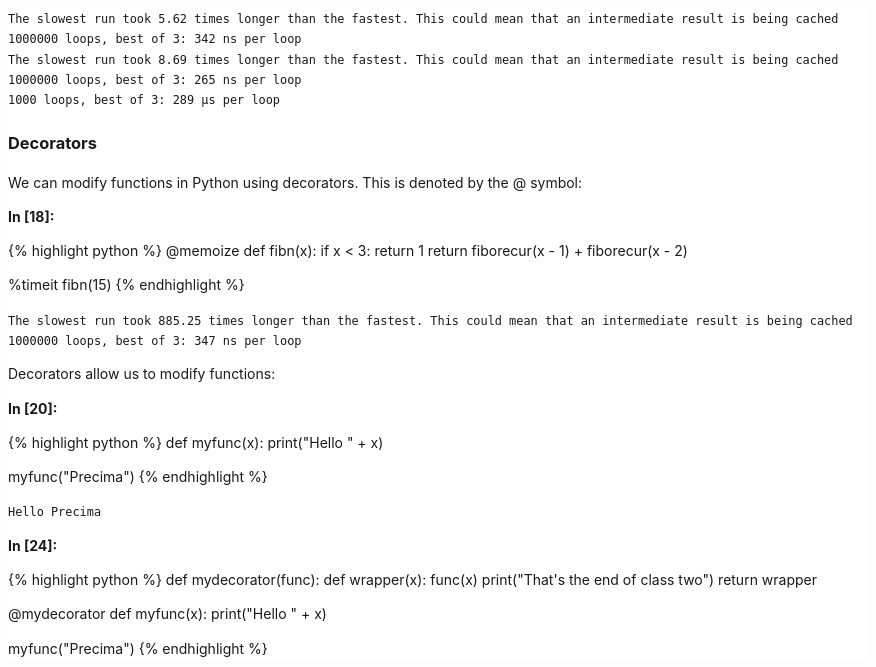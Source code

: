     The slowest run took 5.62 times longer than the fastest. This could mean that an intermediate result is being cached
    1000000 loops, best of 3: 342 ns per loop
    The slowest run took 8.69 times longer than the fastest. This could mean that an intermediate result is being cached
    1000000 loops, best of 3: 265 ns per loop
    1000 loops, best of 3: 289 µs per loop


### Decorators

We can modify functions in Python using decorators. This is denoted by the @
symbol:

**In [18]:**

{% highlight python %}
@memoize
def fibn(x):
    if x < 3:
        return 1
    return fiborecur(x - 1) + fiborecur(x - 2)

%timeit fibn(15)
{% endhighlight %}

    The slowest run took 885.25 times longer than the fastest. This could mean that an intermediate result is being cached
    1000000 loops, best of 3: 347 ns per loop


Decorators allow us to modify functions:

**In [20]:**

{% highlight python %}
def myfunc(x):
    print("Hello " + x)

myfunc("Precima")
{% endhighlight %}

    Hello Precima


**In [24]:**

{% highlight python %}
def mydecorator(func):
    def wrapper(x):
        func(x)
        print("That's the end of class two")
    return wrapper

@mydecorator
def myfunc(x):
    print("Hello " + x)

myfunc("Precima")
{% endhighlight %}
